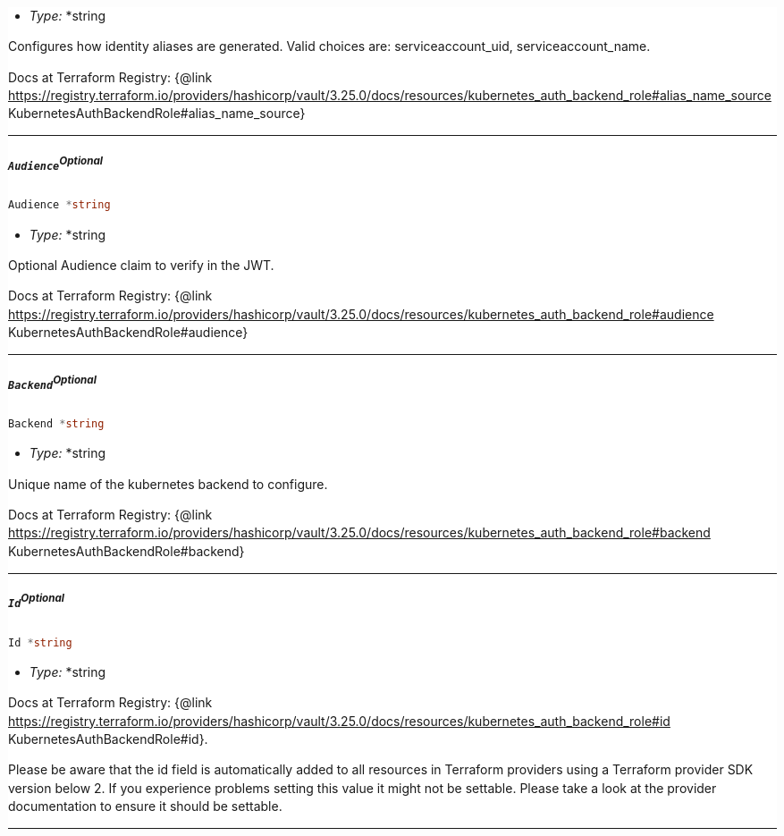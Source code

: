 - *Type:* *string

Configures how identity aliases are generated. Valid choices are: serviceaccount_uid, serviceaccount_name.

Docs at Terraform Registry: {@link https://registry.terraform.io/providers/hashicorp/vault/3.25.0/docs/resources/kubernetes_auth_backend_role#alias_name_source KubernetesAuthBackendRole#alias_name_source}

---

##### `Audience`<sup>Optional</sup> <a name="Audience" id="@cdktf/provider-vault.kubernetesAuthBackendRole.KubernetesAuthBackendRoleConfig.property.audience"></a>

```go
Audience *string
```

- *Type:* *string

Optional Audience claim to verify in the JWT.

Docs at Terraform Registry: {@link https://registry.terraform.io/providers/hashicorp/vault/3.25.0/docs/resources/kubernetes_auth_backend_role#audience KubernetesAuthBackendRole#audience}

---

##### `Backend`<sup>Optional</sup> <a name="Backend" id="@cdktf/provider-vault.kubernetesAuthBackendRole.KubernetesAuthBackendRoleConfig.property.backend"></a>

```go
Backend *string
```

- *Type:* *string

Unique name of the kubernetes backend to configure.

Docs at Terraform Registry: {@link https://registry.terraform.io/providers/hashicorp/vault/3.25.0/docs/resources/kubernetes_auth_backend_role#backend KubernetesAuthBackendRole#backend}

---

##### `Id`<sup>Optional</sup> <a name="Id" id="@cdktf/provider-vault.kubernetesAuthBackendRole.KubernetesAuthBackendRoleConfig.property.id"></a>

```go
Id *string
```

- *Type:* *string

Docs at Terraform Registry: {@link https://registry.terraform.io/providers/hashicorp/vault/3.25.0/docs/resources/kubernetes_auth_backend_role#id KubernetesAuthBackendRole#id}.

Please be aware that the id field is automatically added to all resources in Terraform providers using a Terraform provider SDK version below 2.
If you experience problems setting this value it might not be settable. Please take a look at the provider documentation to ensure it should be settable.

---